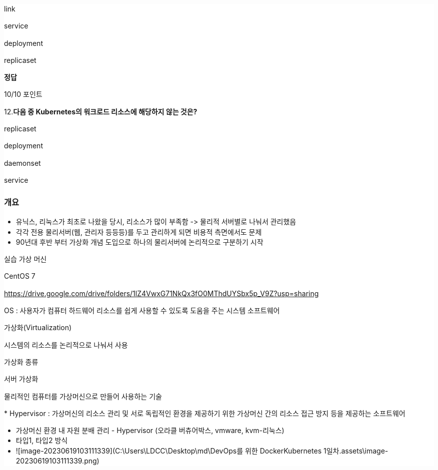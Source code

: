 link

service

deployment

replicaset

**정답**

10/10 포인트

12.**다음 중 Kubernetes의 워크로드 리소스에 해당하지 않는 것은?**

replicaset

deployment

daemonset

service



### 개요

- 유닉스, 리눅스가 최초로 나왔을 당시, 리소스가 많이 부족함 -> 물리적 서버별로 나눠서 관리했음
- 각각 전용 물리서버(웹, 관리자 등등등)를 두고 관리하게 되면 비용적 측면에서도 문제
- 90년대 후반 부터 가상화 개념 도입으로 하나의 물리서버에 논리적으로 구분하기 시작



실습 가상 머신

CentOS 7

https://drive.google.com/drive/folders/1lZ4VwxG71NkQx3fO0MThdUYSbx5p_V9Z?usp=sharing 

 

 

OS : 사용자가 컴퓨터 하드웨어 리소스를 쉽게 사용할 수 있도록 도움을 주는 시스템 소프트웨어

 

가상화(Virtualization)

 시스템의 리소스를 논리적으로 나눠서 사용


 가상화 종류

 서버 가상화

  물리적인 컴퓨터를 가상머신으로 만들어 사용하는 기술

  \* Hypervisor : 가상머신의 리소스 관리 및 서로 독립적인 환경을 제공하기 위한 가상머신 간의 리소스 접근 방지 등을 제공하는 소프트웨어



- 가상머신 환경 내 자원 분배 관리 - Hypervisor (오라클 버츄어박스, vmware, kvm-리눅스)
- 타입1, 타입2 방식
- ![image-20230619103111339](C:\Users\LDCC\Desktop\md\DevOps를 위한 DockerKubernetes 1일차.assets\image-20230619103111339.png)

